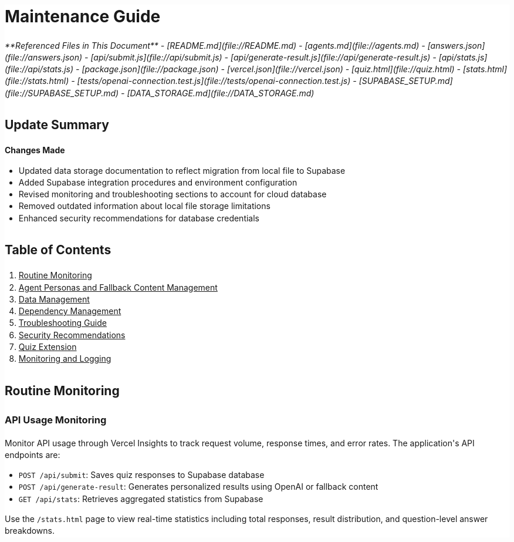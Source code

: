 # Maintenance Guide

<cite>
**Referenced Files in This Document**   
- [README.md](file://README.md)
- [agents.md](file://agents.md)
- [answers.json](file://answers.json)
- [api/submit.js](file://api/submit.js)
- [api/generate-result.js](file://api/generate-result.js)
- [api/stats.js](file://api/stats.js)
- [package.json](file://package.json)
- [vercel.json](file://vercel.json)
- [quiz.html](file://quiz.html)
- [stats.html](file://stats.html)
- [tests/openai-connection.test.js](file://tests/openai-connection.test.js)
- [SUPABASE_SETUP.md](file://SUPABASE_SETUP.md)
- [DATA_STORAGE.md](file://DATA_STORAGE.md)
</cite>

## Update Summary
**Changes Made**   
- Updated data storage documentation to reflect migration from local file to Supabase
- Added Supabase integration procedures and environment configuration
- Revised monitoring and troubleshooting sections to account for cloud database
- Removed outdated information about local file storage limitations
- Enhanced security recommendations for database credentials

## Table of Contents
1. [Routine Monitoring](#routine-monitoring)
2. [Agent Personas and Fallback Content Management](#agent-personas-and-fallback-content-management)
3. [Data Management](#data-management)
4. [Dependency Management](#dependency-management)
5. [Troubleshooting Guide](#troubleshooting-guide)
6. [Security Recommendations](#security-recommendations)
7. [Quiz Extension](#quiz-extension)
8. [Monitoring and Logging](#monitoring-and-logging)

## Routine Monitoring

### API Usage Monitoring
Monitor API usage through Vercel Insights to track request volume, response times, and error rates. The application's API endpoints are:
- `POST /api/submit`: Saves quiz responses to Supabase database
- `POST /api/generate-result`: Generates personalized results using OpenAI or fallback content
- `GET /api/stats`: Retrieves aggregated statistics from Supabase

Use the `/stats.html` page to view real-time statistics including total responses, result distribution, and question-level answer breakdowns.
